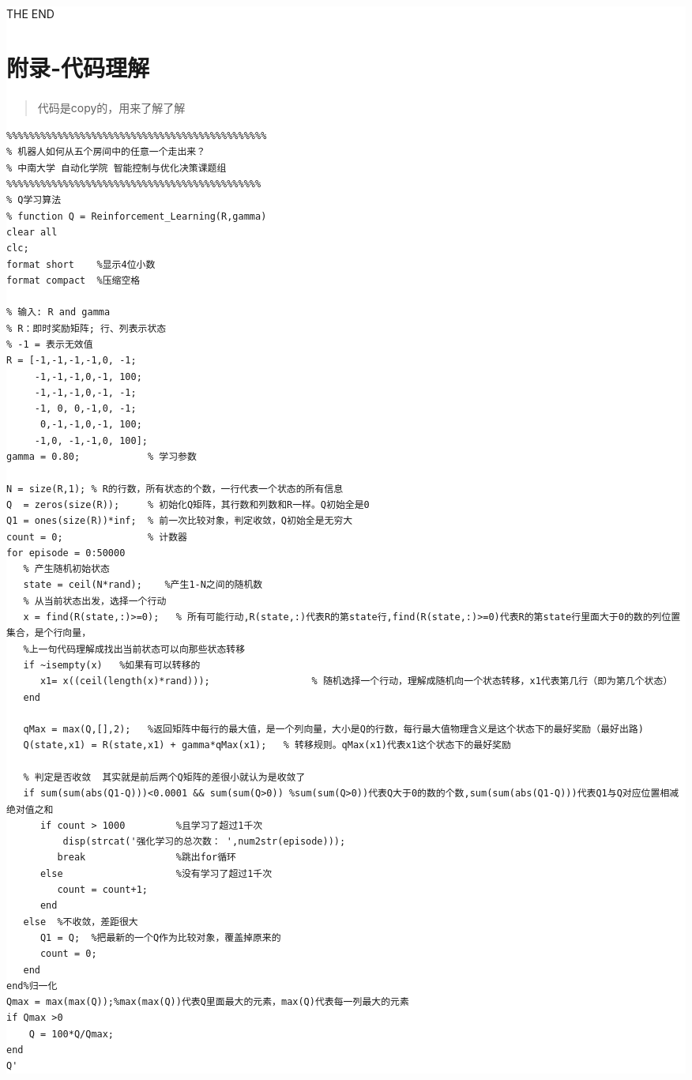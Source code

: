 THE END

# 附录-代码理解

> 代码是copy的，用来了解了解

    %%%%%%%%%%%%%%%%%%%%%%%%%%%%%%%%%%%%%%%%%%%%%%
    % 机器人如何从五个房间中的任意一个走出来？
    % 中南大学 自动化学院 智能控制与优化决策课题组
    %%%%%%%%%%%%%%%%%%%%%%%%%%%%%%%%%%%%%%%%%%%%%
    % Q学习算法
    % function Q = Reinforcement_Learning(R,gamma)
    clear all
    clc;
    format short    %显示4位小数
    format compact  %压缩空格
    
    % 输入: R and gamma
    % R：即时奖励矩阵; 行、列表示状态
    % -1 = 表示无效值
    R = [-1,-1,-1,-1,0, -1;
         -1,-1,-1,0,-1, 100;
         -1,-1,-1,0,-1, -1;
         -1, 0, 0,-1,0, -1;
          0,-1,-1,0,-1, 100;
         -1,0, -1,-1,0, 100];
    gamma = 0.80;            % 学习参数
    
    N = size(R,1); % R的行数，所有状态的个数，一行代表一个状态的所有信息
    Q  = zeros(size(R));     % 初始化Q矩阵，其行数和列数和R一样。Q初始全是0
    Q1 = ones(size(R))*inf;  % 前一次比较对象，判定收敛，Q初始全是无穷大
    count = 0;               % 计数器
    for episode = 0:50000
       % 产生随机初始状态
       state = ceil(N*rand);    %产生1-N之间的随机数
       % 从当前状态出发，选择一个行动
       x = find(R(state,:)>=0);   % 所有可能行动,R(state,:)代表R的第state行,find(R(state,:)>=0)代表R的第state行里面大于0的数的列位置集合，是个行向量，
       %上一句代码理解成找出当前状态可以向那些状态转移
       if ~isempty(x)   %如果有可以转移的
          x1= x((ceil(length(x)*rand)));                  % 随机选择一个行动，理解成随机向一个状态转移，x1代表第几行（即为第几个状态）
       end
     
       qMax = max(Q,[],2);   %返回矩阵中每行的最大值，是一个列向量，大小是Q的行数，每行最大值物理含义是这个状态下的最好奖励（最好出路)
       Q(state,x1) = R(state,x1) + gamma*qMax(x1);   % 转移规则。qMax(x1)代表x1这个状态下的最好奖励
       
       % 判定是否收敛  其实就是前后两个Q矩阵的差很小就认为是收敛了
       if sum(sum(abs(Q1-Q)))<0.0001 && sum(sum(Q>0)) %sum(sum(Q>0))代表Q大于0的数的个数,sum(sum(abs(Q1-Q)))代表Q1与Q对应位置相减绝对值之和
          if count > 1000         %且学习了超过1千次
              disp(strcat('强化学习的总次数： ',num2str(episode)));     
             break                %跳出for循环
          else                    %没有学习了超过1千次
             count = count+1; 
          end
       else  %不收敛，差距很大
          Q1 = Q;  %把最新的一个Q作为比较对象，覆盖掉原来的
          count = 0; 
       end
    end%归一化
    Qmax = max(max(Q));%max(max(Q))代表Q里面最大的元素，max(Q)代表每一列最大的元素
    if Qmax >0
        Q = 100*Q/Qmax;
    end
    Q'
